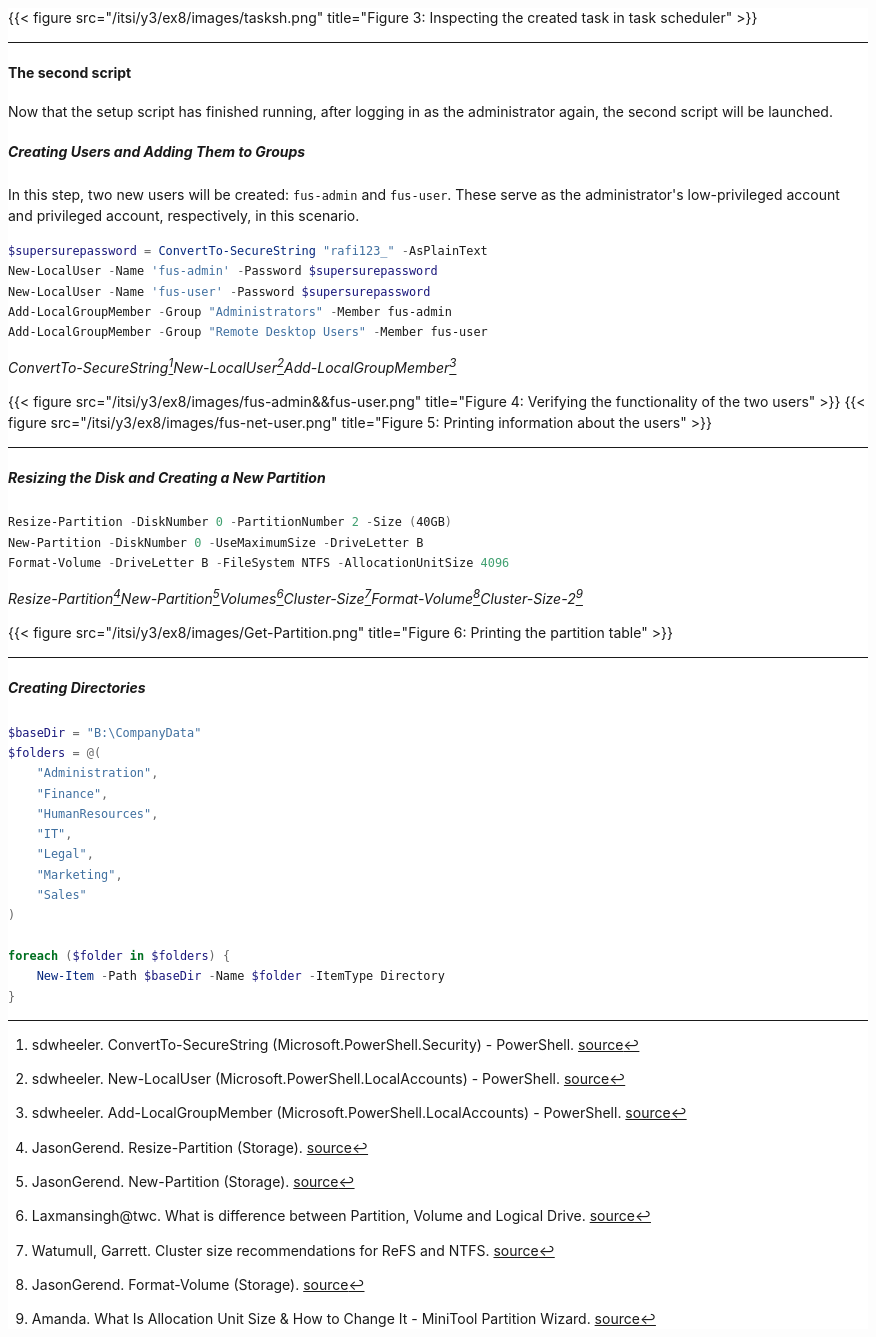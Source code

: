 {{< figure src="/itsi/y3/ex8/images/tasksh.png" title="Figure 3: Inspecting the created task in task scheduler" >}}

---

#### The second script

Now that the setup script has finished running, after logging in as the administrator again, the second script will be launched.

##### Creating Users and Adding Them to Groups

In this step, two new users will be created: `fus-admin` and `fus-user`. These serve as the administrator's low-privileged account and privileged account, respectively, in this scenario.

```powershell
$supersurepassword = ConvertTo-SecureString "rafi123_" -AsPlainText
New-LocalUser -Name 'fus-admin' -Password $supersurepassword
New-LocalUser -Name 'fus-user' -Password $supersurepassword
Add-LocalGroupMember -Group "Administrators" -Member fus-admin
Add-LocalGroupMember -Group "Remote Desktop Users" -Member fus-user
```
<cite>ConvertTo-SecureString[^12]</cite><cite>New-LocalUser[^13]</cite><cite>Add-LocalGroupMember[^14]</cite>

{{< figure src="/itsi/y3/ex8/images/fus-admin&&fus-user.png" title="Figure 4: Verifying the functionality of the two users" >}}
{{< figure src="/itsi/y3/ex8/images/fus-net-user.png" title="Figure 5: Printing information about the users" >}}

---

##### Resizing the Disk and Creating a New Partition

```powershell
Resize-Partition -DiskNumber 0 -PartitionNumber 2 -Size (40GB)
New-Partition -DiskNumber 0 -UseMaximumSize -DriveLetter B
Format-Volume -DriveLetter B -FileSystem NTFS -AllocationUnitSize 4096
```
<cite>Resize-Partition[^15]</cite><cite>New-Partition[^16]</cite><cite>Volumes[^17]</cite><cite>Cluster-Size[^18]</cite><cite>Format-Volume[^19]</cite><cite>Cluster-Size-2[^20]</cite>

{{< figure src="/itsi/y3/ex8/images/Get-Partition.png" title="Figure 6: Printing the partition table" >}}

---

##### Creating Directories

```powershell
$baseDir = "B:\CompanyData"
$folders = @(
    "Administration",
    "Finance",
    "HumanResources",
    "IT",
    "Legal",
    "Marketing",
    "Sales"
)

foreach ($folder in $folders) {
    New-Item -Path $baseDir -Name $folder -ItemType Directory
}
```


[^1]: This task definition was generated using ChatGPT.
[^2]: Nico Boehr. Localized Names of Users and Groups in Windows. [source](https://blog.nicoboehr.de/2014/08/20/localized-names-of-users-and-groups-in-windows)
[^3]: sdwheeler. Invoke-WebRequest (Microsoft.PowerShell.Utility) - PowerShell. [source](https://learn.microsoft.com/en-us/powershell/module/microsoft.powershell.utility/invoke-webrequest?view=powershell-7.5)
[^4]: Agoston, Zsolt. PowerShell Abbreviation Table | OpenTechTips. [source](https://opentechtips.com/powershell-abbreviation-table)
[^5]: sdwheeler. Invoke-Expression (Microsoft.PowerShell.Utility) - PowerShell. [source](https://learn.microsoft.com/en-us/powershell/module/microsoft.powershell.utility/invoke-expression?view=powershell-7.5)
[^6]: sdwheeler. Set-ExecutionPolicy (Microsoft.PowerShell.Security) - PowerShell. [source](https://learn.microsoft.com/en-us/powershell/module/microsoft.powershell.security/set-executionpolicy?view=powershell-7.5)
[^7]: JasonGerend. Install-WindowsFeature (ServerManager). [source](https://learn.microsoft.com/en-us/powershell/module/servermanager/install-windowsfeature?view=windowsserver2025-ps)
[^8]: JasonGerend. BitLocker Module. [source](https://learn.microsoft.com/en-us/powershell/module/bitlocker/?view=windowsserver2025-ps)
[^9]: sdwheeler. Rename-Computer (Microsoft.PowerShell.Management) - PowerShell. [source](https://learn.microsoft.com/en-us/powershell/module/microsoft.powershell.management/rename-computer?view=powershell-7.5)
[^10]: PowerShell FAQs. How to Enable Remote Desktop Using PowerShell? [source](https://powershellfaqs.com/enable-remote-desktop-using-powershell)
[^11]: JasonGerend. New-ScheduledTask (ScheduledTasks). [source](https://learn.microsoft.com/en-us/powershell/module/scheduledtasks/new-scheduledtask?view=windowsserver2025-ps)
[^12]: sdwheeler. ConvertTo-SecureString (Microsoft.PowerShell.Security) - PowerShell. [source](https://learn.microsoft.com/en-us/powershell/module/microsoft.powershell.security/convertto-securestring?view=powershell-7.5)
[^13]: sdwheeler. New-LocalUser (Microsoft.PowerShell.LocalAccounts) - PowerShell. [source](https://learn.microsoft.com/en-us/powershell/module/microsoft.powershell.localaccounts/new-localuser?view=powershell-5.1)
[^14]: sdwheeler. Add-LocalGroupMember (Microsoft.PowerShell.LocalAccounts) - PowerShell. [source](https://learn.microsoft.com/en-us/powershell/module/microsoft.powershell.localaccounts/add-localgroupmember?view=powershell-5.1)
[^15]: JasonGerend. Resize-Partition (Storage). [source](https://learn.microsoft.com/en-us/powershell/module/storage/resize-partition?view=windowsserver2025-ps)
[^16]: JasonGerend. New-Partition (Storage). [source](https://learn.microsoft.com/en-us/powershell/module/storage/new-partition?view=windowsserver2025-ps)
[^17]: Laxmansingh@twc. What is difference between Partition, Volume and Logical Drive. [source](https://www.thewindowsclub.com/difference-between-partition-volume-logical-drive)
[^18]: Watumull, Garrett. Cluster size recommendations for ReFS and NTFS. [source](https://techcommunity.microsoft.com/blog/filecab/cluster-size-recommendations-for-refs-and-ntfs/425960)
[^19]: JasonGerend. Format-Volume (Storage). [source](https://learn.microsoft.com/en-us/powershell/module/storage/format-volume?view=windowsserver2025-ps)
[^20]: Amanda. What Is Allocation Unit Size & How to Change It - MiniTool Partition Wizard. [source](https://www.partitionwizard.com/partitionmanager/file-allocation-unit-size.html)
[^21]: JasonGerend. Enable-BitLocker (BitLocker). [source](https://learn.microsoft.com/en-us/powershell/module/bitlocker/enable-bitlocker?view=windowsserver2025-ps)